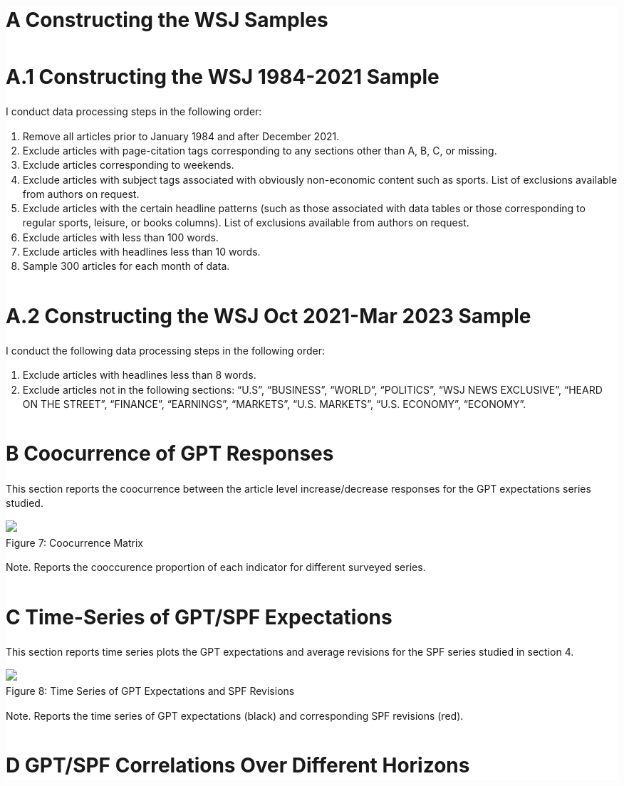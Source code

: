 # A Constructing the WSJ Samples  

# A.1 Constructing the WSJ 1984-2021 Sample  

I conduct data processing steps in the following order:  

1. Remove all articles prior to January 1984 and after December 2021.   
2. Exclude articles with page-citation tags corresponding to any sections other than A, B, C, or missing.   
3. Exclude articles corresponding to weekends.   
4. Exclude articles with subject tags associated with obviously non-economic content such as sports. List of exclusions available from authors on request.   
5. Exclude articles with the certain headline patterns (such as those associated with data tables or those corresponding to regular sports, leisure, or books columns). List of exclusions available from authors on request.   
6. Exclude articles with less than 100 words.   
7. Exclude articles with headlines less than 10 words.   
8. Sample 300 articles for each month of data.  

# A.2 Constructing the WSJ Oct 2021-Mar 2023 Sample  

I conduct the following data processing steps in the following order:  

1. Exclude articles with headlines less than 8 words.   
2. Exclude articles not in the following sections: “U.S”, “BUSINESS”, “WORLD”, “POLITICS”, “WSJ NEWS EXCLUSIVE”, “HEARD ON THE STREET”, “FINANCE”, “EARNINGS”, “MARKETS”, “U.S. MARKETS”, “U.S. ECONOMY”, “ECONOMY”.  

# B Coocurrence of GPT Responses  

This section reports the coocurrence between the article level increase/decrease responses for the GPT expectations series studied.  

![](images/7ed08baaa0a9272d65d99f87045cc7fdd8bc31d7689f2fafa218d6c92591745c.jpg)  
Figure 7: Coocurrence Matrix  

Note. Reports the cooccurence proportion of each indicator for different surveyed series.  

# C Time-Series of GPT/SPF Expectations  

This section reports time series plots the GPT expectations and average revisions for the SPF series studied in section 4.  

![](images/5140eedfed2cca745f989096b74162f710fd0e494a7fe552076cd3a709eb67ae.jpg)  
Figure 8: Time Series of GPT Expectations and SPF Revisions  

Note. Reports the time series of GPT expectations (black) and corresponding SPF revisions (red).  

# D GPT/SPF Correlations Over Different Horizons  
